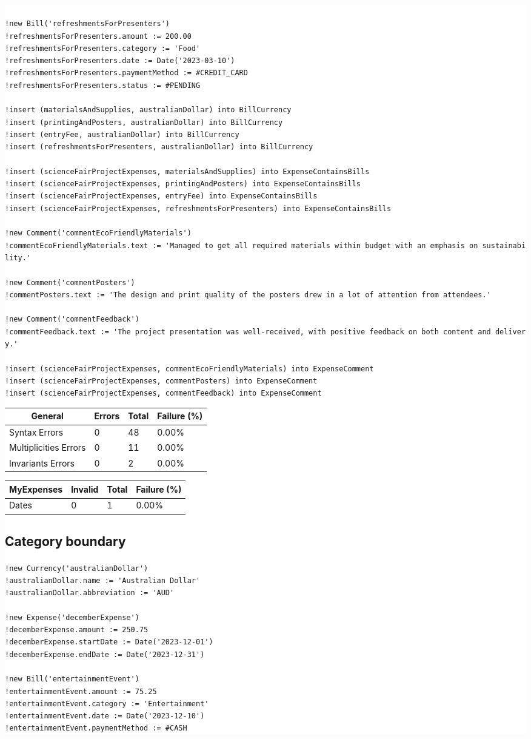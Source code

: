```

!new Bill('refreshmentsForPresenters')
!refreshmentsForPresenters.amount := 200.00
!refreshmentsForPresenters.category := 'Food'
!refreshmentsForPresenters.date := Date('2023-03-10')
!refreshmentsForPresenters.paymentMethod := #CREDIT_CARD
!refreshmentsForPresenters.status := #PENDING

!insert (materialsAndSupplies, australianDollar) into BillCurrency
!insert (printingAndPosters, australianDollar) into BillCurrency
!insert (entryFee, australianDollar) into BillCurrency
!insert (refreshmentsForPresenters, australianDollar) into BillCurrency

!insert (scienceFairProjectExpenses, materialsAndSupplies) into ExpenseContainsBills
!insert (scienceFairProjectExpenses, printingAndPosters) into ExpenseContainsBills
!insert (scienceFairProjectExpenses, entryFee) into ExpenseContainsBills
!insert (scienceFairProjectExpenses, refreshmentsForPresenters) into ExpenseContainsBills

!new Comment('commentEcoFriendlyMaterials')
!commentEcoFriendlyMaterials.text := 'Managed to get all required materials within budget with an emphasis on sustainability.'

!new Comment('commentPosters')
!commentPosters.text := 'The design and print quality of the posters drew in a lot of attention from attendees.'

!new Comment('commentFeedback')
!commentFeedback.text := 'The project presentation was well-received, with positive feedback on both content and delivery.'

!insert (scienceFairProjectExpenses, commentEcoFriendlyMaterials) into ExpenseComment
!insert (scienceFairProjectExpenses, commentPosters) into ExpenseComment
!insert (scienceFairProjectExpenses, commentFeedback) into ExpenseComment
```
| General | Errors | Total | Failure (%) | 
|---|---|---|---| 
| Syntax Errors | 0 | 48 | 0.00% |
| Multiplicities Errors | 0 | 11 | 0.00% |
| Invariants Errors | 0 | 2 | 0.00% |

| MyExpenses | Invalid | Total | Failure (%) | 
|---|---|---|---| 
| Dates | 0 | 1 | 0.00% |

## Category boundary
```
!new Currency('australianDollar')
!australianDollar.name := 'Australian Dollar'
!australianDollar.abbreviation := 'AUD'

!new Expense('decemberExpense')
!decemberExpense.amount := 250.75
!decemberExpense.startDate := Date('2023-12-01')
!decemberExpense.endDate := Date('2023-12-31')

!new Bill('entertainmentEvent')
!entertainmentEvent.amount := 75.25
!entertainmentEvent.category := 'Entertainment'
!entertainmentEvent.date := Date('2023-12-10')
!entertainmentEvent.paymentMethod := #CASH
```